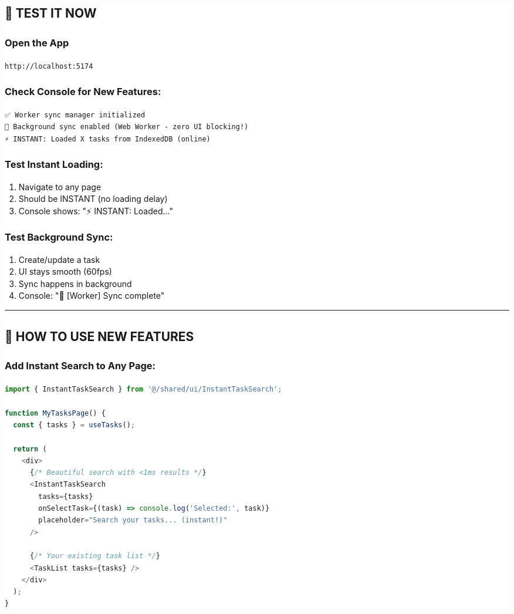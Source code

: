 ## 🧪 TEST IT NOW

### Open the App
```
http://localhost:5174
```

### Check Console for New Features:
```
✅ Worker sync manager initialized
🔄 Background sync enabled (Web Worker - zero UI blocking!)
⚡ INSTANT: Loaded X tasks from IndexedDB (online)
```

### Test Instant Loading:
1. Navigate to any page
2. Should be INSTANT (no loading delay)
3. Console shows: "⚡ INSTANT: Loaded..."

### Test Background Sync:
1. Create/update a task
2. UI stays smooth (60fps)
3. Sync happens in background
4. Console: "🔄 [Worker] Sync complete"

---

## 🎯 HOW TO USE NEW FEATURES

### Add Instant Search to Any Page:

```typescript
import { InstantTaskSearch } from '@/shared/ui/InstantTaskSearch';

function MyTasksPage() {
  const { tasks } = useTasks();

  return (
    <div>
      {/* Beautiful search with <1ms results */}
      <InstantTaskSearch
        tasks={tasks}
        onSelectTask={(task) => console.log('Selected:', task)}
        placeholder="Search your tasks... (instant!)"
      />

      {/* Your existing task list */}
      <TaskList tasks={tasks} />
    </div>
  );
}
```
